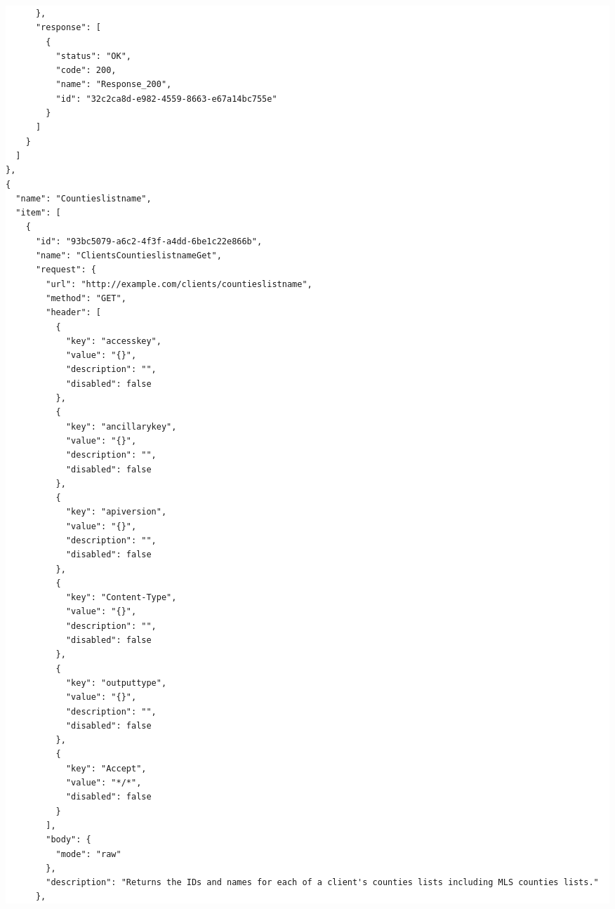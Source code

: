           },
          "response": [
            {
              "status": "OK",
              "code": 200,
              "name": "Response_200",
              "id": "32c2ca8d-e982-4559-8663-e67a14bc755e"
            }
          ]
        }
      ]
    },
    {
      "name": "Countieslistname",
      "item": [
        {
          "id": "93bc5079-a6c2-4f3f-a4dd-6be1c22e866b",
          "name": "ClientsCountieslistnameGet",
          "request": {
            "url": "http://example.com/clients/countieslistname",
            "method": "GET",
            "header": [
              {
                "key": "accesskey",
                "value": "{}",
                "description": "",
                "disabled": false
              },
              {
                "key": "ancillarykey",
                "value": "{}",
                "description": "",
                "disabled": false
              },
              {
                "key": "apiversion",
                "value": "{}",
                "description": "",
                "disabled": false
              },
              {
                "key": "Content-Type",
                "value": "{}",
                "description": "",
                "disabled": false
              },
              {
                "key": "outputtype",
                "value": "{}",
                "description": "",
                "disabled": false
              },
              {
                "key": "Accept",
                "value": "*/*",
                "disabled": false
              }
            ],
            "body": {
              "mode": "raw"
            },
            "description": "Returns the IDs and names for each of a client's counties lists including MLS counties lists."
          },